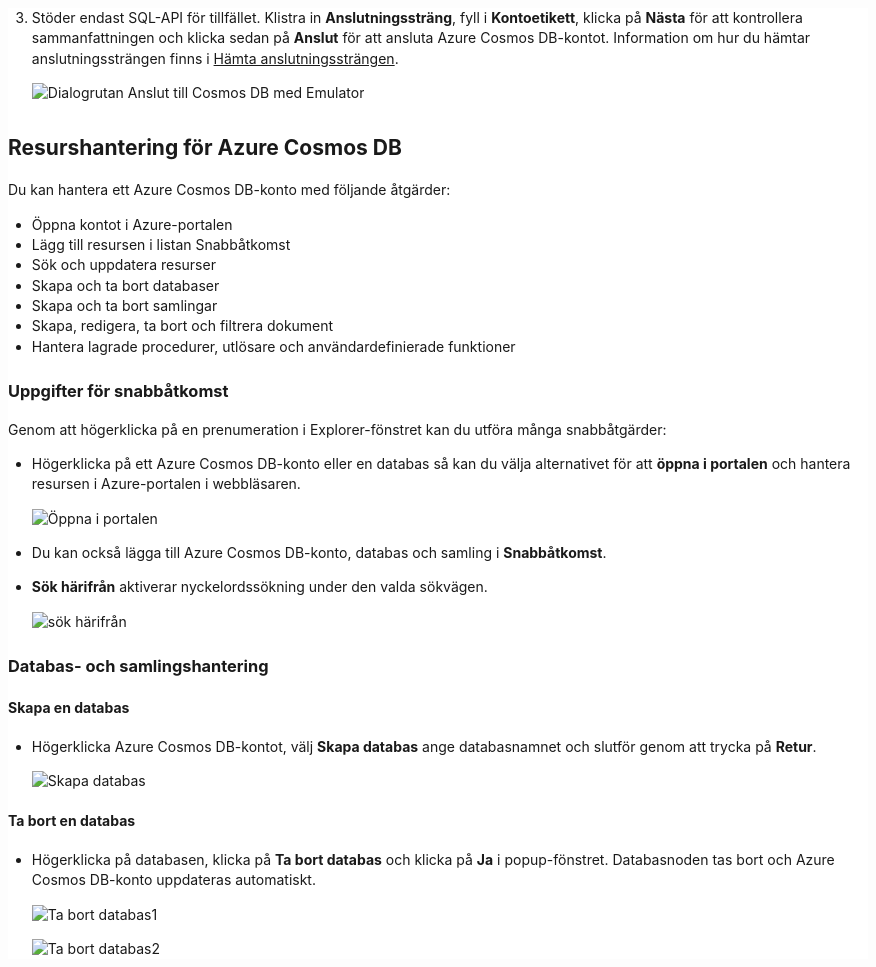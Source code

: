 3. Stöder endast SQL-API för tillfället. Klistra in **Anslutningssträng**, fyll i **Kontoetikett**, klicka på **Nästa** för att kontrollera sammanfattningen och klicka sedan på **Anslut** för att ansluta Azure Cosmos DB-kontot. Information om hur du hämtar anslutningssträngen finns i [Hämta anslutningssträngen](https://docs.microsoft.com/azure/cosmos-db/manage-account#get-the--connection-string).

    ![Dialogrutan Anslut till Cosmos DB med Emulator](./media/storage-explorer/emulator-dialog.png)


## <a name="azure-cosmos-db-resource-management"></a>Resurshantering för Azure Cosmos DB

Du kan hantera ett Azure Cosmos DB-konto med följande åtgärder:
* Öppna kontot i Azure-portalen
* Lägg till resursen i listan Snabbåtkomst
* Sök och uppdatera resurser
* Skapa och ta bort databaser
* Skapa och ta bort samlingar
* Skapa, redigera, ta bort och filtrera dokument
* Hantera lagrade procedurer, utlösare och användardefinierade funktioner

### <a name="quick-access-tasks"></a>Uppgifter för snabbåtkomst

Genom att högerklicka på en prenumeration i Explorer-fönstret kan du utföra många snabbåtgärder:

* Högerklicka på ett Azure Cosmos DB-konto eller en databas så kan du välja alternativet för att **öppna i portalen** och hantera resursen i Azure-portalen i webbläsaren.

     ![Öppna i portalen](./media/storage-explorer/open-in-portal.png)

* Du kan också lägga till Azure Cosmos DB-konto, databas och samling i **Snabbåtkomst**.
* **Sök härifrån** aktiverar nyckelordssökning under den valda sökvägen.

    ![sök härifrån](./media/storage-explorer/search-from-here.png) 

### <a name="database-and-collection-management"></a>Databas- och samlingshantering
#### <a name="create-a-database"></a>Skapa en databas 
-   Högerklicka Azure Cosmos DB-kontot, välj **Skapa databas** ange databasnamnet och slutför genom att trycka på **Retur**.
       
    ![Skapa databas](./media/storage-explorer/create-database.png) 

#### <a name="delete-a-database"></a>Ta bort en databas
- Högerklicka på databasen, klicka på **Ta bort databas** och klicka på **Ja** i popup-fönstret. Databasnoden tas bort och Azure Cosmos DB-konto uppdateras automatiskt.

    ![Ta bort databas1](./media/storage-explorer/delete-database1.png)  

    ![Ta bort databas2](./media/storage-explorer/delete-database2.png) 
